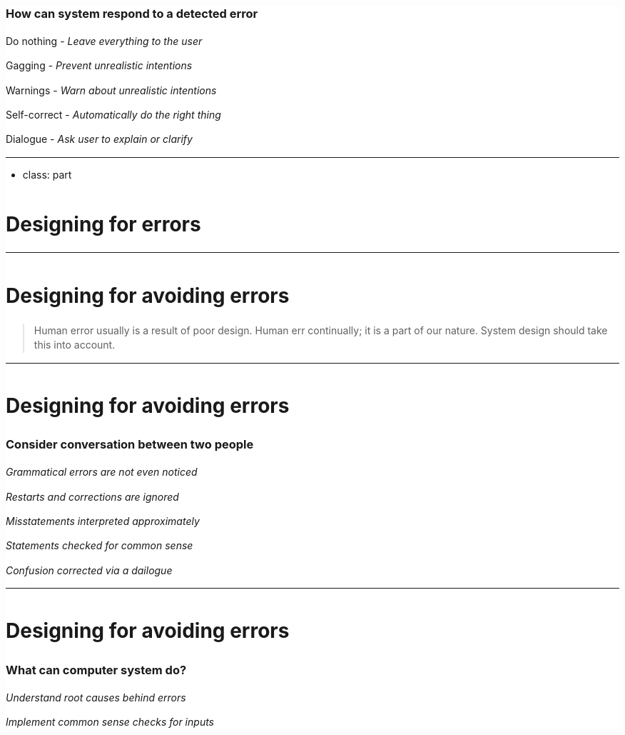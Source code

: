 ### How can system respond to a detected error

_<i class="fa fa-eye-slash"></i>_ Do nothing - _Leave everything to the user_

_<i class="fa fa-ban"></i>_ Gagging - _Prevent unrealistic intentions_

_<i class="fa fa-exclamation-triangle"></i>_ Warnings - _Warn about unrealistic intentions_

_<i class="fa fa-check-circle"></i>_ Self-correct - _Automatically do the right thing_

_<i class="fa fa-question-circle"></i>_ Dialogue - _Ask user to explain or clarify_


****************************************************************************************************
 - class: part
 
# **Designing for errors**

----------------------------------------------------------------------------------------------------

# Designing for avoiding errors

> Human error usually is a result of poor design. 
> Human err continually; it is a part
> of our nature. System design should take this
> into account.

----------------------------------------------------------------------------------------------------

# Designing for avoiding errors

### Consider conversation between two people

_<i class="fa fa-magic"></i> Grammatical errors are not even noticed_

_<i class="fa fa-strikethrough"></i> Restarts and corrections are ignored_

_<i class="fa fa-filter"></i> Misstatements interpreted approximately_

_<i class="fa fa-user-check"></i> Statements checked for common sense_

_<i class="fa fa-surprise"></i> Confusion corrected via a dailogue_


----------------------------------------------------------------------------------------------------

# Designing for avoiding errors

### What can computer system do?

_<i class="fa fa-route"></i> Understand root causes behind errors_

_<i class="fa fa-wrench"></i> Implement common sense checks for inputs_
